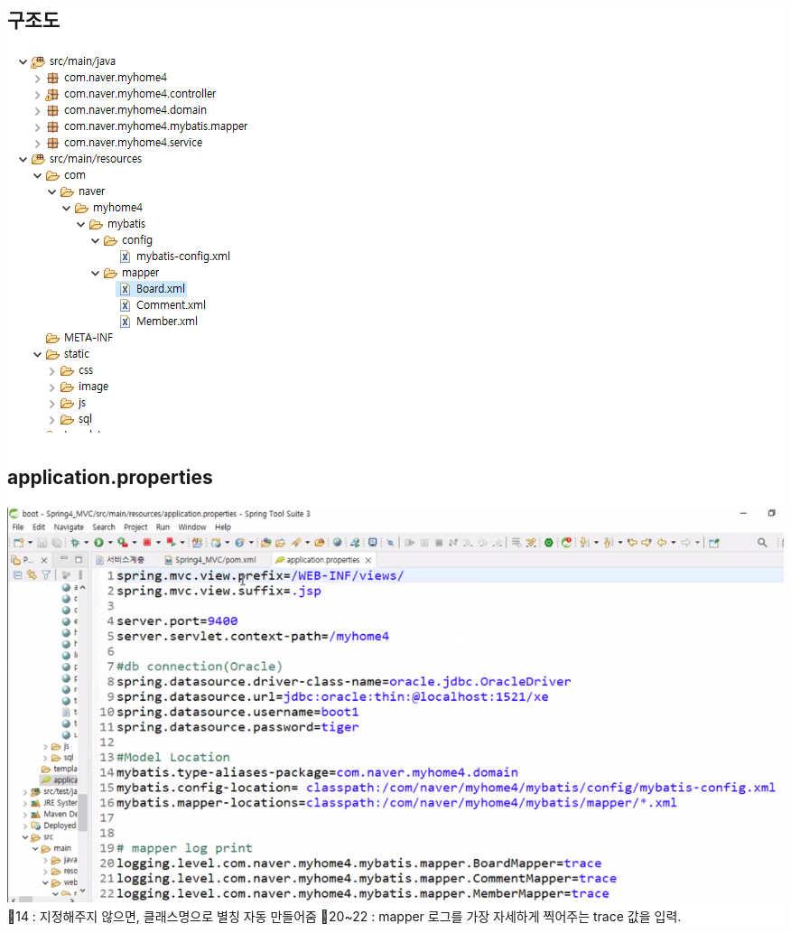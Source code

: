 
## 구조도
![](../image/Image20240418120442.png)



## application.properties
![](../image/Pasted%20image%2020240418122051.png)
📌14 : 지정해주지 않으면, 클래스명으로 별칭 자동 만들어줌
📌20~22 : mapper 로그를 가장 자세하게 찍어주는 trace 값을 입력.
